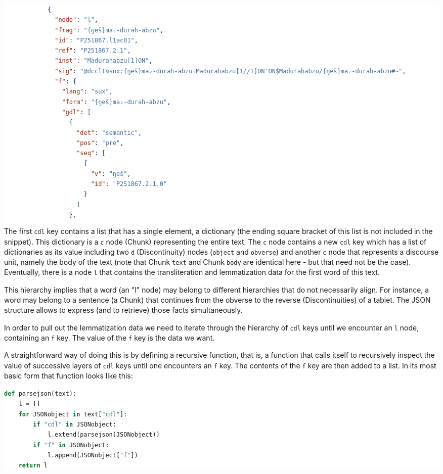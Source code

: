 ```json
            {
              "node": "l",
              "frag": "{ŋeš}ma₂-durah-abzu",
              "id": "P251867.l1ac01",
              "ref": "P251867.2.1",
              "inst": "Madurahabzu[1]ON",
              "sig": "@dcclt%sux:{ŋeš}ma₂-durah-abzu=Madurahabzu[1//1]ON'ON$Madurahabzu/{ŋeš}ma₂-durah-abzu#~",
              "f": {
                "lang": "sux",
                "form": "{ŋeš}ma₂-durah-abzu",
                "gdl": [
                  {
                    "det": "semantic",
                    "pos": "pre",
                    "seq": [
                      {
                        "v": "ŋeš",
                        "id": "P251867.2.1.0"
                      }
                    ]
                  },
```

The first `cdl` key contains a list that has a single element, a dictionary (the ending square bracket of this list is not included in the snippet). This dictionary is a `c` node (Chunk) representing the entire text. The `c` node contains a new `cdl` key which has a list of dictionaries as its value including two `d` (Discontinuity) nodes (`object` and `obverse`) and another `c` node that represents a discourse unit, namely the body of the text (note that Chunk `text` and Chunk `body` are identical here - but that need not be the case). Eventually, there is a node `l` that contains the transliteration and lemmatization data for the first word of this text.

This hierarchy implies that a word (an "l" node) may belong to different hierarchies that do not necessarily align. For instance, a word may belong to a sentence (a Chunk) that continues from the obverse to the reverse (Discontinuities) of a tablet. The JSON structure allows to express (and to retrieve) those facts simultaneously.

In order to pull out the lemmatization data we need to iterate through the hierarchy of `cdl` keys until we encounter an `l` node, containing an `f` key. The value of the `f` key is the data we want.

A straightforward way of doing this is by defining a recursive function, that is, a function that calls itself to recursively inspect the value of successive layers of `cdl` keys until one encounters an `f` key. The contents of the `f` key are then added to a list. In its most basic form that function looks like this:

```python
def parsejson(text):
    l = []
    for JSONobject in text["cdl"]:
        if "cdl" in JSONobject: 
            l.extend(parsejson(JSONobject))
        if "f" in JSONobject:
            l.append(JSONobject["f"])
    return l
```
